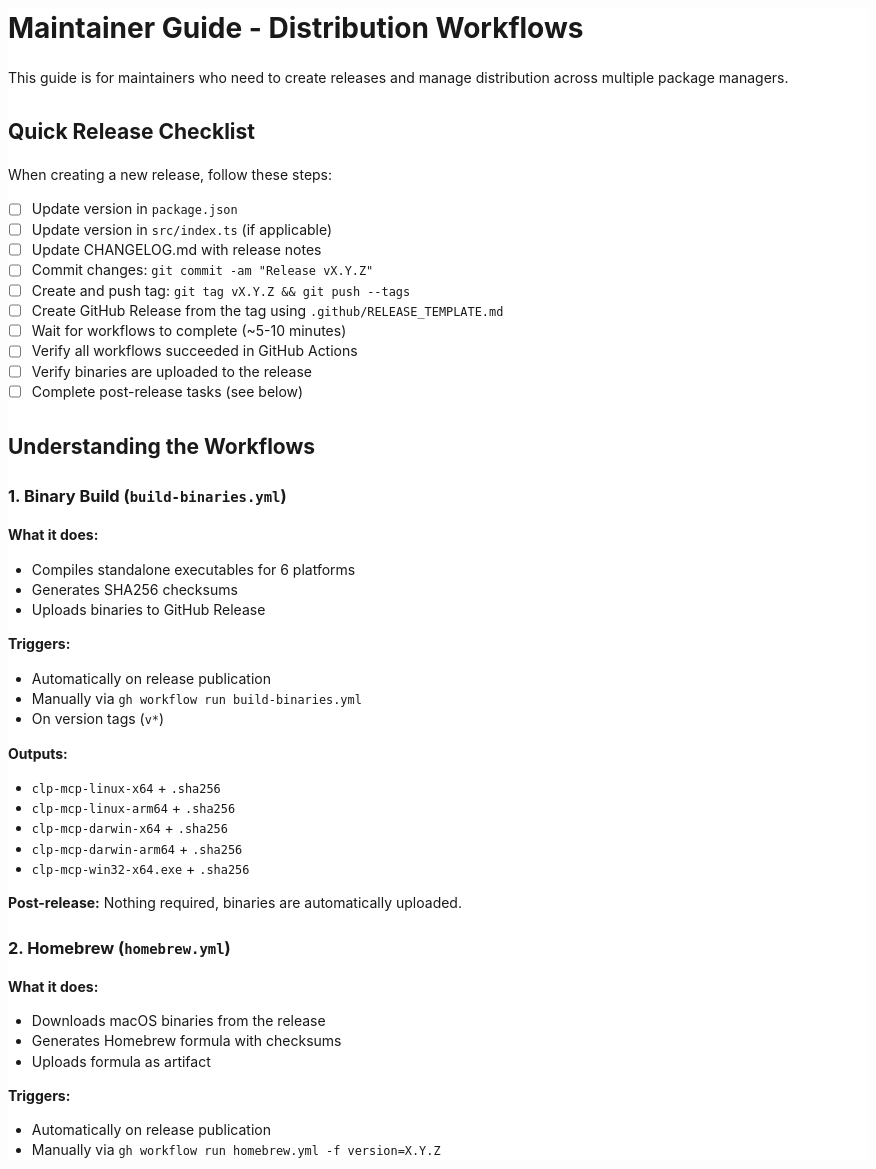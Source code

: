 # Maintainer Guide - Distribution Workflows

This guide is for maintainers who need to create releases and manage distribution across multiple package managers.

## Quick Release Checklist

When creating a new release, follow these steps:

- [ ] Update version in `package.json`
- [ ] Update version in `src/index.ts` (if applicable)
- [ ] Update CHANGELOG.md with release notes
- [ ] Commit changes: `git commit -am "Release vX.Y.Z"`
- [ ] Create and push tag: `git tag vX.Y.Z && git push --tags`
- [ ] Create GitHub Release from the tag using `.github/RELEASE_TEMPLATE.md`
- [ ] Wait for workflows to complete (~5-10 minutes)
- [ ] Verify all workflows succeeded in GitHub Actions
- [ ] Verify binaries are uploaded to the release
- [ ] Complete post-release tasks (see below)

## Understanding the Workflows

### 1. Binary Build (`build-binaries.yml`)

**What it does:**
- Compiles standalone executables for 6 platforms
- Generates SHA256 checksums
- Uploads binaries to GitHub Release

**Triggers:**
- Automatically on release publication
- Manually via `gh workflow run build-binaries.yml`
- On version tags (`v*`)

**Outputs:**
- `clp-mcp-linux-x64` + `.sha256`
- `clp-mcp-linux-arm64` + `.sha256`
- `clp-mcp-darwin-x64` + `.sha256`
- `clp-mcp-darwin-arm64` + `.sha256`
- `clp-mcp-win32-x64.exe` + `.sha256`

**Post-release:** Nothing required, binaries are automatically uploaded.

### 2. Homebrew (`homebrew.yml`)

**What it does:**
- Downloads macOS binaries from the release
- Generates Homebrew formula with checksums
- Uploads formula as artifact

**Triggers:**
- Automatically on release publication
- Manually via `gh workflow run homebrew.yml -f version=X.Y.Z`
